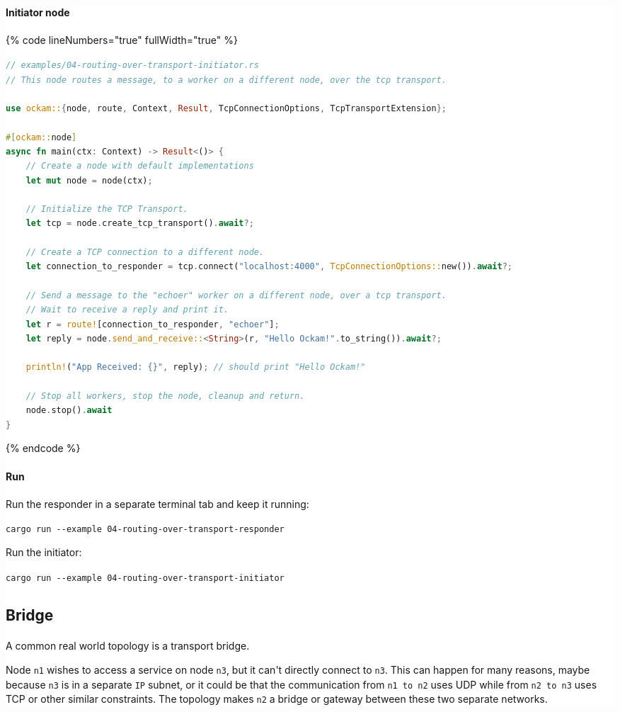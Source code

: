 #### Initiator node

{% code lineNumbers="true" fullWidth="true" %}
```rust
// examples/04-routing-over-transport-initiator.rs
// This node routes a message, to a worker on a different node, over the tcp transport.

use ockam::{node, route, Context, Result, TcpConnectionOptions, TcpTransportExtension};

#[ockam::node]
async fn main(ctx: Context) -> Result<()> {
    // Create a node with default implementations
    let mut node = node(ctx);

    // Initialize the TCP Transport.
    let tcp = node.create_tcp_transport().await?;

    // Create a TCP connection to a different node.
    let connection_to_responder = tcp.connect("localhost:4000", TcpConnectionOptions::new()).await?;

    // Send a message to the "echoer" worker on a different node, over a tcp transport.
    // Wait to receive a reply and print it.
    let r = route![connection_to_responder, "echoer"];
    let reply = node.send_and_receive::<String>(r, "Hello Ockam!".to_string()).await?;

    println!("App Received: {}", reply); // should print "Hello Ockam!"

    // Stop all workers, stop the node, cleanup and return.
    node.stop().await
}
```
{% endcode %}

#### Run

Run the responder in a separate terminal tab and keep it running:

```
cargo run --example 04-routing-over-transport-responder
```

Run the initiator:

```
cargo run --example 04-routing-over-transport-initiator
```

## Bridge

A common real world topology is a transport bridge.

Node `n1` wishes to access a service on node `n3`, but it can't directly connect to `n3`. This can happen for many reasons, maybe because `n3` is in a separate `IP` subnet, or it could be that the communication from `n1 to n2` uses UDP while from `n2 to n3` uses TCP or other similar constraints. The topology makes `n2` a bridge or gateway between these two separate networks.
